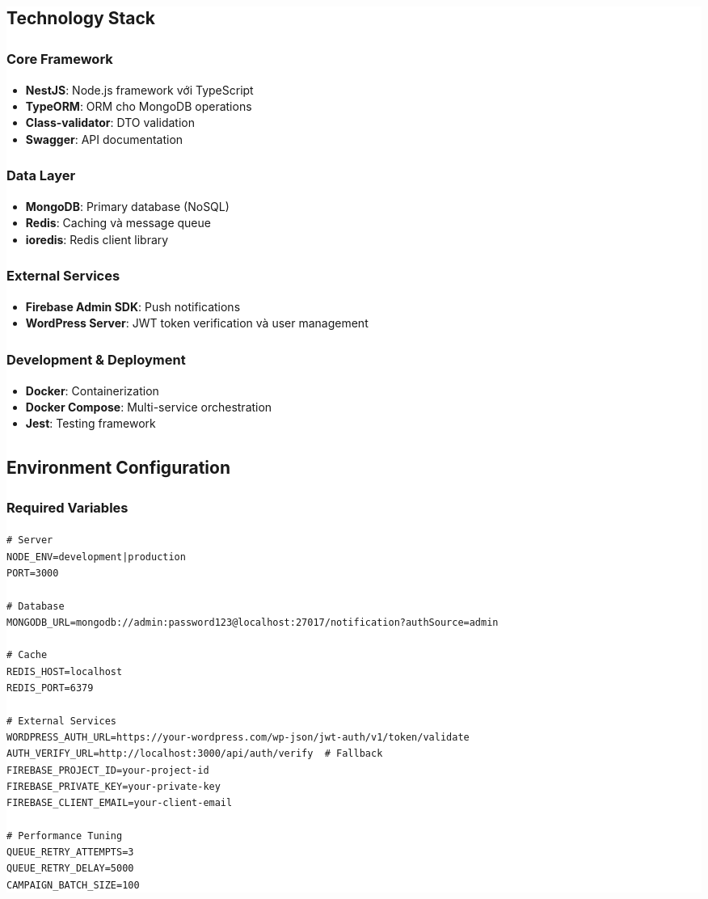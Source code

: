 ## Technology Stack

### Core Framework
- **NestJS**: Node.js framework với TypeScript
- **TypeORM**: ORM cho MongoDB operations
- **Class-validator**: DTO validation
- **Swagger**: API documentation

### Data Layer
- **MongoDB**: Primary database (NoSQL)
- **Redis**: Caching và message queue
- **ioredis**: Redis client library

### External Services
- **Firebase Admin SDK**: Push notifications
- **WordPress Server**: JWT token verification và user management

### Development & Deployment
- **Docker**: Containerization
- **Docker Compose**: Multi-service orchestration
- **Jest**: Testing framework

## Environment Configuration

### Required Variables
```env
# Server
NODE_ENV=development|production
PORT=3000

# Database
MONGODB_URL=mongodb://admin:password123@localhost:27017/notification?authSource=admin

# Cache
REDIS_HOST=localhost
REDIS_PORT=6379

# External Services
WORDPRESS_AUTH_URL=https://your-wordpress.com/wp-json/jwt-auth/v1/token/validate
AUTH_VERIFY_URL=http://localhost:3000/api/auth/verify  # Fallback
FIREBASE_PROJECT_ID=your-project-id
FIREBASE_PRIVATE_KEY=your-private-key
FIREBASE_CLIENT_EMAIL=your-client-email

# Performance Tuning
QUEUE_RETRY_ATTEMPTS=3
QUEUE_RETRY_DELAY=5000
CAMPAIGN_BATCH_SIZE=100
```
